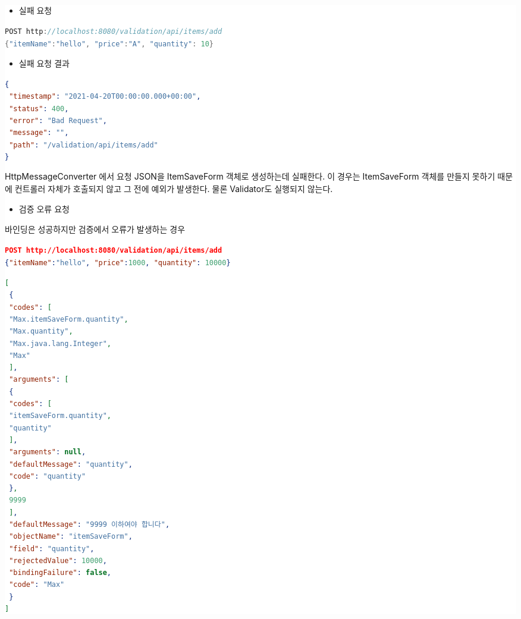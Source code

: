 - 실패 요청

```java
POST http://localhost:8080/validation/api/items/add
{"itemName":"hello", "price":"A", "quantity": 10}
```

- 실패 요청 결과

```json
{
 "timestamp": "2021-04-20T00:00:00.000+00:00",
 "status": 400,
 "error": "Bad Request",
 "message": "",
 "path": "/validation/api/items/add"
}
```

HttpMessageConverter 에서 요청 JSON을 ItemSaveForm 객체로 생성하는데 실패한다.
이 경우는 ItemSaveForm 객체를 만들지 못하기 때문에 컨트롤러 자체가 호출되지 않고 그 전에 예외가 발생한다. 물론 Validator도 실행되지 않는다.

- 검증 오류 요청

바인딩은 성공하지만 검증에서 오류가 발생하는 경우

```json
POST http://localhost:8080/validation/api/items/add
{"itemName":"hello", "price":1000, "quantity": 10000}
```

```json
[
 {
 "codes": [
 "Max.itemSaveForm.quantity",
 "Max.quantity",
 "Max.java.lang.Integer",
 "Max"
 ],
 "arguments": [
 {
 "codes": [
 "itemSaveForm.quantity",
 "quantity"
 ],
 "arguments": null,
 "defaultMessage": "quantity",
 "code": "quantity"
 },
 9999
 ],
 "defaultMessage": "9999 이하여야 합니다",
 "objectName": "itemSaveForm",
 "field": "quantity",
 "rejectedValue": 10000,
 "bindingFailure": false,
 "code": "Max"
 }
]
```

